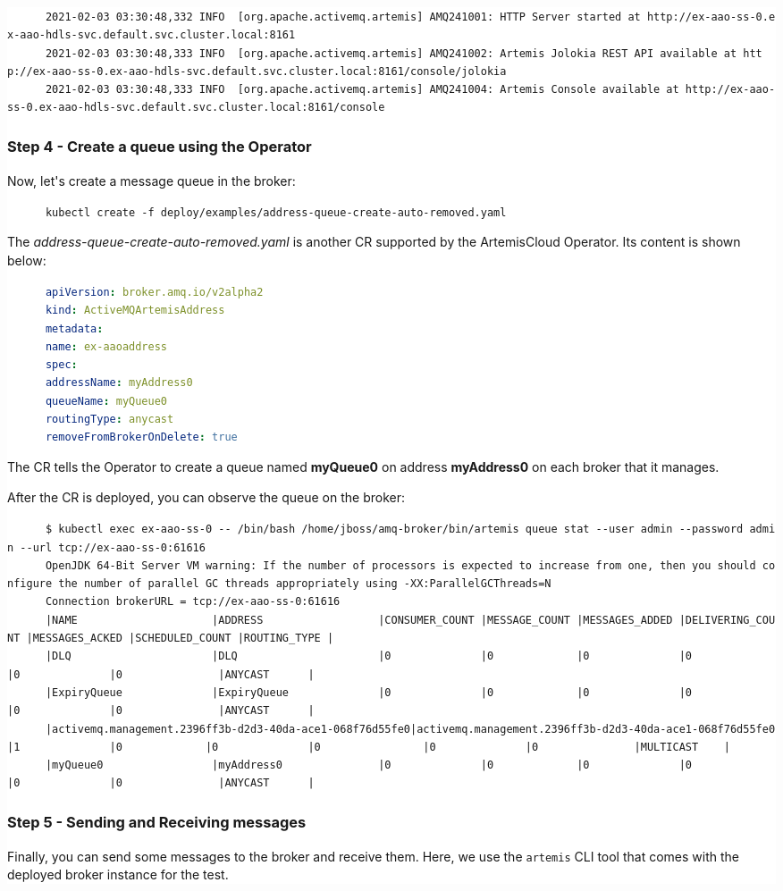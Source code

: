 ```shell script
      2021-02-03 03:30:48,332 INFO  [org.apache.activemq.artemis] AMQ241001: HTTP Server started at http://ex-aao-ss-0.ex-aao-hdls-svc.default.svc.cluster.local:8161
      2021-02-03 03:30:48,333 INFO  [org.apache.activemq.artemis] AMQ241002: Artemis Jolokia REST API available at http://ex-aao-ss-0.ex-aao-hdls-svc.default.svc.cluster.local:8161/console/jolokia
      2021-02-03 03:30:48,333 INFO  [org.apache.activemq.artemis] AMQ241004: Artemis Console available at http://ex-aao-ss-0.ex-aao-hdls-svc.default.svc.cluster.local:8161/console
```
### Step 4 - Create a queue using the Operator
Now, let's create a message queue in the broker:
```shell script
      kubectl create -f deploy/examples/address-queue-create-auto-removed.yaml
```
The _address-queue-create-auto-removed.yaml_ is another CR supported by the ArtemisCloud Operator. Its content is shown below:
```yaml
      apiVersion: broker.amq.io/v2alpha2
      kind: ActiveMQArtemisAddress
      metadata:
      name: ex-aaoaddress
      spec:
      addressName: myAddress0
      queueName: myQueue0
      routingType: anycast
      removeFromBrokerOnDelete: true
```
The CR tells the Operator to create a queue named **myQueue0** on address **myAddress0** on each broker that it manages.

After the CR is deployed, you can observe the queue on the broker:

<a name="queuestat"></a>
```shell script
      $ kubectl exec ex-aao-ss-0 -- /bin/bash /home/jboss/amq-broker/bin/artemis queue stat --user admin --password admin --url tcp://ex-aao-ss-0:61616
      OpenJDK 64-Bit Server VM warning: If the number of processors is expected to increase from one, then you should configure the number of parallel GC threads appropriately using -XX:ParallelGCThreads=N
      Connection brokerURL = tcp://ex-aao-ss-0:61616
      |NAME                     |ADDRESS                  |CONSUMER_COUNT |MESSAGE_COUNT |MESSAGES_ADDED |DELIVERING_COUNT |MESSAGES_ACKED |SCHEDULED_COUNT |ROUTING_TYPE |
      |DLQ                      |DLQ                      |0              |0             |0              |0                |0              |0               |ANYCAST      |
      |ExpiryQueue              |ExpiryQueue              |0              |0             |0              |0                |0              |0               |ANYCAST      |
      |activemq.management.2396ff3b-d2d3-40da-ace1-068f76d55fe0|activemq.management.2396ff3b-d2d3-40da-ace1-068f76d55fe0|1              |0             |0              |0                |0              |0               |MULTICAST    |
      |myQueue0                 |myAddress0               |0              |0             |0              |0                |0              |0               |ANYCAST      |
```

### Step 5 - Sending and Receiving messages
Finally, you can send some messages to the broker and receive them. Here, we use the `artemis` CLI tool that comes with the deployed broker instance for the test.

